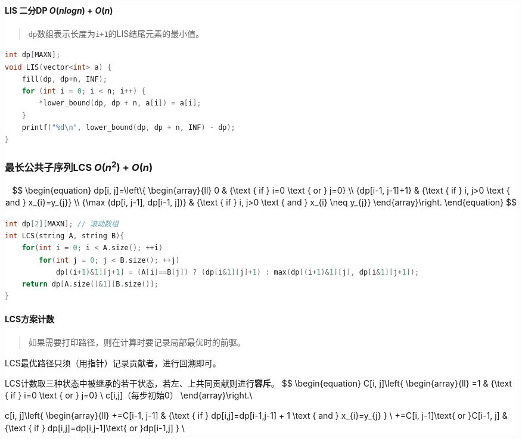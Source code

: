#### LIS 二分DP $O(nlogn) + O(n)$

> `dp`数组表示长度为`i+1`的LIS结尾元素的最小值。

```c++
int dp[MAXN];
void LIS(vector<int> a) {
    fill(dp, dp+n, INF);
    for (int i = 0; i < n; i++) {
        *lower_bound(dp, dp + n, a[i]) = a[i];
    }
    printf("%d\n", lower_bound(dp, dp + n, INF) - dp);
}
```

### 最长公共子序列LCS $O(n^2) + O(n)$

$$
\begin{equation}
dp[i, j]=\left\{
\begin{array}{ll}
0 & {\text { if } i=0 \text { or } j=0} \\
{dp[i-1, j-1]+1} & {\text { if } i, j>0 \text { and } x_{i}=y_{j}} \\
{\max (dp[i, j-1], dp[i-1, j])} & {\text { if } i, j>0 \text { and } x_{i} \neq y_{j}}
\end{array}\right.
\end{equation}
$$

```c++
int dp[2][MAXN]; // 滚动数组
int LCS(string A, string B){
    for(int i = 0; i < A.size(); ++i)
        for(int j = 0; j < B.size(); ++j)
            dp[(i+1)&1][j+1] = (A[i]==B[j]) ? (dp[i&1][j]+1) : max(dp[(i+1)&1][j], dp[i&1][j+1]);
    return dp[A.size()&1][B.size()];
}
```

#### LCS方案计数

> 如果需要打印路径，则在计算时要记录局部最优时的前驱。

LCS最优路径只须（用指针）记录贡献者，进行回溯即可。

LCS计数取三种状态中被继承的若干状态，若左、上共同贡献则进行**容斥**。
$$
\begin{equation}
C[i, j]\left\{
\begin{array}{ll}
=1 & {\text { if } i=0 \text { or } j=0} \\
c[i,j]（每步初始0）
\end{array}\right.\\

c[i, j]\left\{
\begin{array}{ll}
+=C[i-1, j-1] & {\text { if } dp[i,j]=dp[i-1,j-1] + 1 \text { and } x_{i}=y_{j} } \\
+=C[i, j-1]\text{ or }C[i-1, j] & {\text { if } dp[i,j]=dp[i,j-1]\text{ or }dp[i-1,j] } \\
